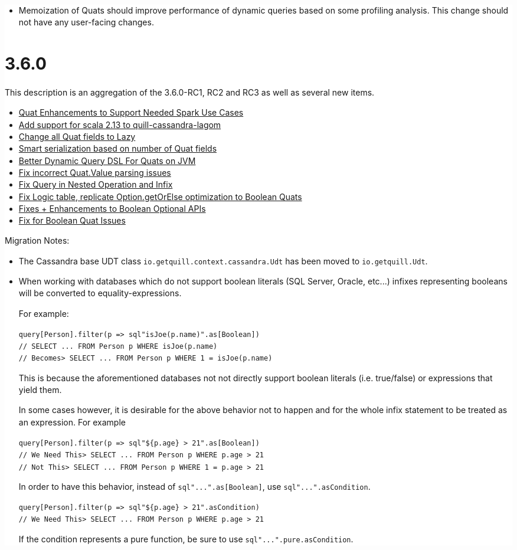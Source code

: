  - Memoization of Quats should improve performance of dynamic queries based on some profiling analysis. This
   change should not have any user-facing changes.

# 3.6.0
This description is an aggregation of the 3.6.0-RC1, RC2 and RC3 as well as several new items.

 - [Quat Enhancements to Support Needed Spark Use Cases](https://github.com/getquill/quill/pull/2010)
 - [Add support for scala 2.13 to quill-cassandra-lagom](https://github.com/getquill/quill/pull/1909)
 - [Change all Quat fields to Lazy](https://github.com/getquill/quill/pull/2004)
 - [Smart serialization based on number of Quat fields](https://github.com/getquill/quill/pull/1997)
 - [Better Dynamic Query DSL For Quats on JVM](https://github.com/getquill/quill/pull/1993)
 - [Fix incorrect Quat.Value parsing issues](https://github.com/getquill/quill/pull/1987)
 - [Fix Query in Nested Operation and Infix](https://github.com/getquill/quill/pull/1980)
 - [Fix Logic table, replicate Option.getOrElse optimization to Boolean Quats](https://github.com/getquill/quill/pull/1975)
 - [Fixes + Enhancements to Boolean Optional APIs](https://github.com/getquill/quill/pull/1970)
 - [Fix for Boolean Quat Issues](https://github.com/getquill/quill/pull/1967)

Migration Notes:

 - The Cassandra base UDT class `io.getquill.context.cassandra.Udt` has been moved to `io.getquill.Udt`.
 - When working with databases which do not support boolean literals (SQL Server, Oracle, etc...) infixes representing booleans
   will be converted to equality-expressions.

   For example:
   ```
   query[Person].filter(p => sql"isJoe(p.name)".as[Boolean])
   // SELECT ... FROM Person p WHERE isJoe(p.name)
   // Becomes> SELECT ... FROM Person p WHERE 1 = isJoe(p.name)
   ```
   This is because the aforementioned databases not not directly support boolean literals (i.e. true/false) or expressions
   that yield them.

   In some cases however, it is desirable for the above behavior not to happen and for the whole infix statement to be treated
   as an expression. For example
   ```
   query[Person].filter(p => sql"${p.age} > 21".as[Boolean])
   // We Need This> SELECT ... FROM Person p WHERE p.age > 21
   // Not This> SELECT ... FROM Person p WHERE 1 = p.age > 21
   ```
   In order to have this behavior, instead of `sql"...".as[Boolean]`, use `sql"...".asCondition`.
   ```
   query[Person].filter(p => sql"${p.age} > 21".asCondition)
   // We Need This> SELECT ... FROM Person p WHERE p.age > 21
   ```
   If the condition represents a pure function, be sure to use `sql"...".pure.asCondition`.
